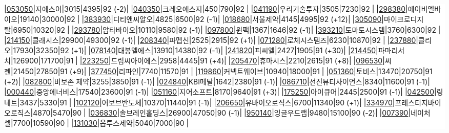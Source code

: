 |[053050](https://finance.daum.net/quotes/A053050)|지에스이|3015|4395|92 (-2)|
|[040350](https://finance.daum.net/quotes/A040350)|크레오에스지|450|790|92 |
|[041190](https://finance.daum.net/quotes/A041190)|우리기술투자|3505|7230|92 |
|[298380](https://finance.daum.net/quotes/A298380)|에이비엘바이오|19140|30000|92 |
|[383930](https://finance.daum.net/quotes/A383930)|디티앤씨알오|4825|6500|92 (-1)|
|[018680](https://finance.daum.net/quotes/A018680)|서울제약|4145|4995|92 (+12)|
|[305090](https://finance.daum.net/quotes/A305090)|마이크로디지탈|6950|10320|92 |
|[293780](https://finance.daum.net/quotes/A293780)|압타바이오|10110|9580|92 (-1)|
|[097800](https://finance.daum.net/quotes/A097800)|윈팩|1367|1646|92 (-1)|
|[393210](https://finance.daum.net/quotes/A393210)|토마토시스템|3760|6300|92 |
|[214150](https://finance.daum.net/quotes/A214150)|클래시스|29900|49300|92 (-1)|
|[208340](https://finance.daum.net/quotes/A208340)|파멥신|2525|2915|92 (+1)|
|[071280](https://finance.daum.net/quotes/A071280)|로체시스템즈|6230|10870|92 |
|[237880](https://finance.daum.net/quotes/A237880)|클리오|17930|32350|92 (+1)|
|[078140](https://finance.daum.net/quotes/A078140)|대봉엘에스|13910|14380|92 (-1)|
|[241820](https://finance.daum.net/quotes/A241820)|피씨엘|2427|1905|91 (+30)|
|[214450](https://finance.daum.net/quotes/A214450)|파마리서치|126900|171700|91 |
|[223250](https://finance.daum.net/quotes/A223250)|드림씨아이에스|2958|4445|91 (+4)|
|[205470](https://finance.daum.net/quotes/A205470)|휴마시스|2210|2615|91 (+8)|
|[096530](https://finance.daum.net/quotes/A096530)|씨젠|21450|27850|91 (+9)|
|[377450](https://finance.daum.net/quotes/A377450)|리파인|7740|11570|91 |
|[119860](https://finance.daum.net/quotes/A119860)|커넥트웨이브|10940|18000|91 |
|[051360](https://finance.daum.net/quotes/A051360)|토비스|13470|20750|91 (+2)|
|[082800](https://finance.daum.net/quotes/A082800)|비보존 제약|3255|3850|91 (-1)|
|[024840](https://finance.daum.net/quotes/A024840)|KBI메탈|1642|2380|91 (-1)|
|[086710](https://finance.daum.net/quotes/A086710)|선진뷰티사이언스|8340|11600|91 (-1)|
|[000440](https://finance.daum.net/quotes/A000440)|중앙에너비스|17540|23600|91 (-1)|
|[051160](https://finance.daum.net/quotes/A051160)|지어소프트|8170|9640|91 (+3)|
|[175250](https://finance.daum.net/quotes/A175250)|아이큐어|2445|2500|91 (-1)|
|[042500](https://finance.daum.net/quotes/A042500)|링네트|3437|5330|91 |
|[102120](https://finance.daum.net/quotes/A102120)|어보브반도체|10370|11440|91 (-1)|
|[206650](https://finance.daum.net/quotes/A206650)|유바이오로직스|6700|11340|90 (+1)|
|[334970](https://finance.daum.net/quotes/A334970)|프레스티지바이오로직스|4870|5470|90 |
|[036830](https://finance.daum.net/quotes/A036830)|솔브레인홀딩스|26900|47050|90 (-1)|
|[950140](https://finance.daum.net/quotes/A950140)|잉글우드랩|9480|15100|90 (-2)|
|[007390](https://finance.daum.net/quotes/A007390)|네이처셀|7700|10590|90 |
|[131030](https://finance.daum.net/quotes/A131030)|옵투스제약|5040|7000|90 |